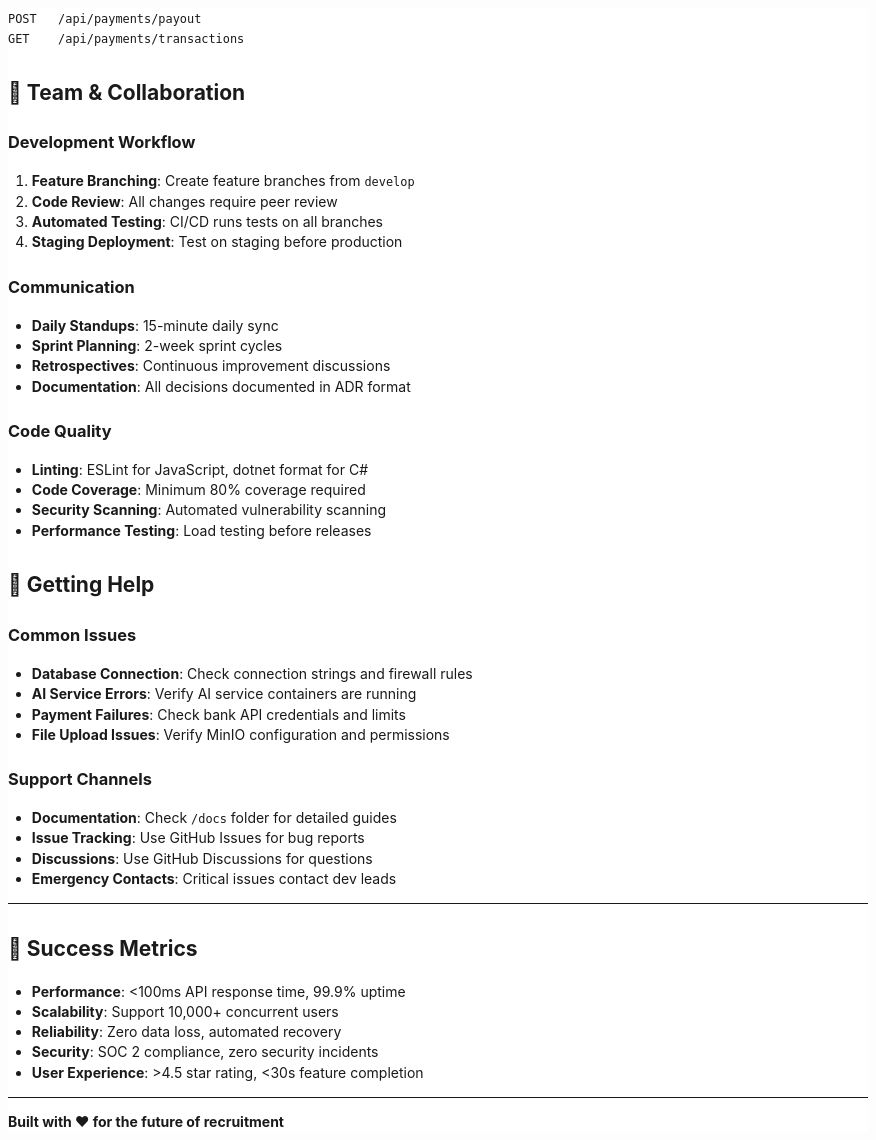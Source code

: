 ```bash
POST   /api/payments/payout
GET    /api/payments/transactions
```

## 👥 Team & Collaboration

### **Development Workflow**
1. **Feature Branching**: Create feature branches from `develop`
2. **Code Review**: All changes require peer review
3. **Automated Testing**: CI/CD runs tests on all branches
4. **Staging Deployment**: Test on staging before production

### **Communication**
- **Daily Standups**: 15-minute daily sync
- **Sprint Planning**: 2-week sprint cycles
- **Retrospectives**: Continuous improvement discussions
- **Documentation**: All decisions documented in ADR format

### **Code Quality**
- **Linting**: ESLint for JavaScript, dotnet format for C#
- **Code Coverage**: Minimum 80% coverage required
- **Security Scanning**: Automated vulnerability scanning
- **Performance Testing**: Load testing before releases

## 🚦 Getting Help

### **Common Issues**
- **Database Connection**: Check connection strings and firewall rules
- **AI Service Errors**: Verify AI service containers are running
- **Payment Failures**: Check bank API credentials and limits
- **File Upload Issues**: Verify MinIO configuration and permissions

### **Support Channels**
- **Documentation**: Check `/docs` folder for detailed guides
- **Issue Tracking**: Use GitHub Issues for bug reports
- **Discussions**: Use GitHub Discussions for questions
- **Emergency Contacts**: Critical issues contact dev leads

---

## 🎯 Success Metrics

- **Performance**: <100ms API response time, 99.9% uptime
- **Scalability**: Support 10,000+ concurrent users
- **Reliability**: Zero data loss, automated recovery
- **Security**: SOC 2 compliance, zero security incidents
- **User Experience**: >4.5 star rating, <30s feature completion

---

**Built with ❤️ for the future of recruitment**